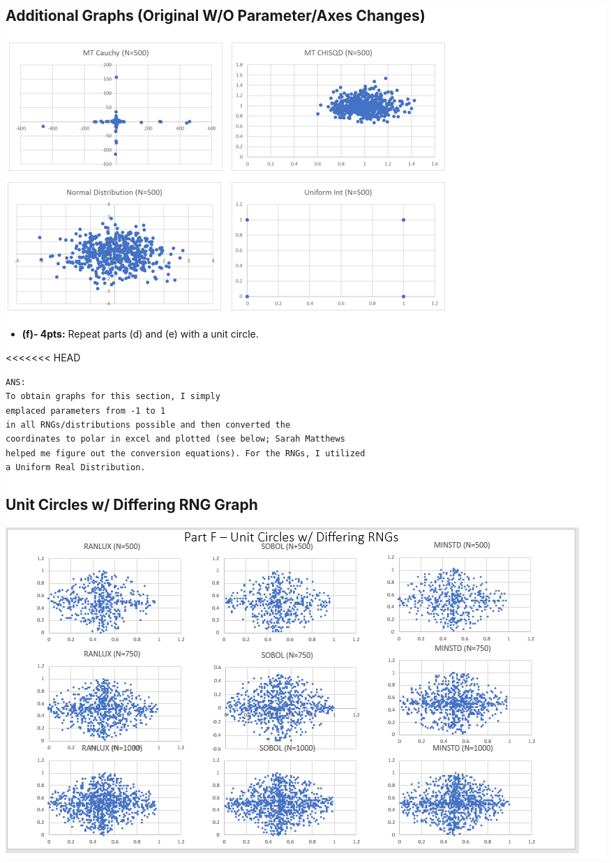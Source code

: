 ## Additional Graphs (Original W/O Parameter/Axes Changes)
![](https://github.com/x81705/IDS6938-SimulationTechniques/blob/master/Homework2/images/1e3.PNG?raw=true)



* **(f)- 4pts:** Repeat parts (d) and (e) with a unit circle.

<<<<<<< HEAD
~~~
ANS:
To obtain graphs for this section, I simply 
emplaced parameters from -1 to 1
in all RNGs/distributions possible and then converted the 
coordinates to polar in excel and plotted (see below; Sarah Matthews
helped me figure out the conversion equations). For the RNGs, I utilized
a Uniform Real Distribution.
~~~

## Unit Circles w/ Differing RNG Graph
![](https://github.com/x81705/IDS6938-SimulationTechniques/blob/master/Homework2/images/1f2.PNG?raw=true)